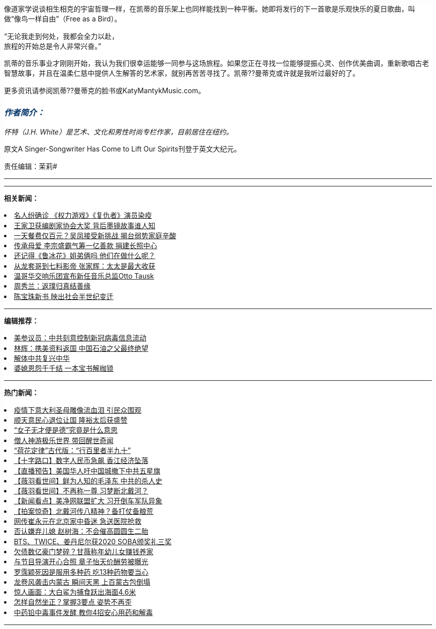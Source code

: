 <p><a width="300" b="380" allowtransparency="true" frameborder="0" allow="encrypted-media" title="Spotify Embed: Katy Mantyk" src="https://open.spotify.com/embed/artist/75Ly3Z6RRnxWcl6STSPEFt?si=FGov1aLdTbagr45U2-XcGA"></a></p>
<p>像道家学说谈相生相克的宇宙哲理一样，在凯蒂的音乐架上也同样能找到一种平衡。她即将发行的下一首歌是乐观快乐的夏日歌曲，叫做“像鸟一样自由”（Free as a Bird）。</p>
<p>“无论我走到何处，我都会全力以赴，<br />
旅程的开始总是令人非常兴奋。”</p>
<p>凯蒂的音乐事业才刚刚开始，我认为我们很幸运能够一同参与这场旅程。如果您正在寻找一位能够提振心灵、创作优美曲调，重新歌唱古老智慧故事，并且在温柔仁慈中提供人生解答的艺术家，就别再苦苦寻找了。凯蒂??曼蒂克或许就是我听过最好的了。</p>
<p>更多资讯请参阅凯蒂??曼蒂克的脸书或KatyMantykMusic.com。</p>
<h3><span style="color: #003366;"><em>作者简介：</em></span></h3>
<p><em>怀特（J.H. White）是艺术、文化和男性时尚专栏作家，目前居住在纽约。</em></p>
<p>原文<ahref="https://www.theepochtimes.com/a-singer-songwriter-has-come-to-lift-up-our-spirits_3366892.md#1" target="_blank" rel="noopener noreferrer">A Singer-Songwriter Has Come to Lift Our Spirits</a>刊登于英文大纪元。</p>
<p>责任编辑：茉莉#</p>

<hr>
<hr>

<strong>相关新闻：</strong>
<li><a href="/gb/20/3/17/n11946008.md#1">名人纷确诊 《权力游戏》《复仇者》演员染疫</a></li>
<li><a href="/gb/19/3/15/n11116722.md#1">王家卫获编剧家协会大奖 背后墨镜故事谁人知</a></li>
<li><a href="/gb/18/5/26/n10428167.md#1">一天餐费仅百元？吴凤接受新挑战 揭台弱势家庭辛酸</a></li>
<li><a href="/gb/18/5/10/n10381193.md#1">传承母爱 李宗盛霸气筹一亿善款 捐建长照中心</a></li>
<li><a href="/gb/17/7/28/n9473643.md#1">还记得《鲁冰花》姐弟俩吗 他们在做什么呢？</a></li>
<li><a href="/gb/17/7/13/n9389654.md#1">从龙套哥到七料影帝 张家辉：太太是最大收获</a></li>
<li><a href="/gb/17/2/5/n8779103.md#1">温哥华交响乐团宣布新任音乐总监Otto Tausk</a></li>
<li><a href="/gb/16/12/31/n8651268.md#1">周秀兰：返璞归真结善缘</a></li>
<li><a href="/gb/16/12/30/n8645861.md#1">陈宝珠新书 映出社会半世纪变迁</a></li>
<hr>


<strong>编辑推荐：</strong>
<li><a href="/gb/20/2/22/n11887949.md#1">美参议员：中共刻意控制新冠病毒信息流动</a></li>
<li><a href="/gb/19/1/5/n10955771.md#1" target="_blank">林辉：携美资料返国 中国石油之父最终绝望</a></li><li><a href="/gb/18/3/21/n10237682.md?dfh#1" target="_blank">解体中共复兴中华</a></li><li><a href="/gb/18/8/5/n10617345.md#1" target="_blank">婆媳恩怨千千结 一本宝书解枷锁</a></li><hr>


<strong>热门新闻：</strong>
<li><a href="/gb/20/8/9/n12317099.md#1">疫情下意大利圣母雕像流血泪 引民众围观</a></li>
<li><a href="/gb/20/8/6/n12310782.md#1">顺天意民心退位让国 隆裕太后获盛赞</a></li>
<li><a href="/gb/20/8/7/n12313595.md#1">“女子无才便是德”究竟是什么意思</a></li>
<li><a href="/gb/20/8/6/n12311908.md#1">僧人神游极乐世界 带回醒世奇闻</a></li>
<li><a href="/gb/20/8/4/n12306294.md#1">“荷花定律”古代版：“行百里者半九十”</a></li>
<li><a href="/gb/20/8/15/n12332782.md#1">【十字路口】数字人民币急飙 香江经济坠落</a></li>
<li><a href="/gb/20/8/15/n12334172.md#1">【直播预告】美国华人吁中国城撤下中共五星旗</a></li>
<li><a href="/gb/20/8/15/n12333963.md#1">【薇羽看世间】鲜为人知的毛泽东 中共的杀人史</a></li>
<li><a href="/gb/20/8/14/n12331597.md#1">【薇羽看世间】不再称一尊 习梦断北戴河？</a></li>
<li><a href="/gb/20/8/13/n12328996.md#1">【新闻看点】美净网联盟扩大 习开倒车军队异象</a></li>
<li><a href="/gb/20/8/14/n12329716.md#1">【拍案惊奇】北戴河传八精神？备打仗备粮荒</a></li>
<li><a href="/gb/20/8/13/n12329177.md#1">网传崔永元在北京家中昏迷 急送医院抢救</a></li>
<li><a href="/gb/20/8/14/n12331591.md#1">否认嫌弃儿媳 赵树海：不会催高圆圆生二胎</a></li>
<li><a href="/gb/20/8/13/n12327881.md#1">BTS、TWICE、姜丹尼尔获2020 SOBA颁奖礼三奖</a></li>
<li><a href="/gb/20/8/13/n12328960.md#1">欠债数亿豪门梦碎？甘薇称年幼儿女赚钱养家</a></li>
<li><a href="/gb/20/8/14/n12332074.md#1">与节目导演开心合照 章子怡天价酬劳被曝光</a></li>
<li><a href="/gb/20/8/13/n12329055.md#1">罗霈颖死因是服用多种药 吃13种药物要当心</a></li>
<li><a href="/gb/20/8/13/n12327428.md#1">龙卷风袭击内蒙古 瞬间天黑 上百蒙古包倒塌</a></li>
<li><a href="/gb/20/8/13/n12327637.md#1">惊人画面：大白鲨为捕食跃出海面4.6米</a></li>
<li><a href="/gb/20/8/14/n12331420.md#1">怎样自然坐正？掌握3要点 姿势不再歪</a></li>
<li><a href="/gb/20/8/13/n12327291.md#1">中药铅中毒事件发酵 教你4招安心用药和解毒</a></li>
<hr>
